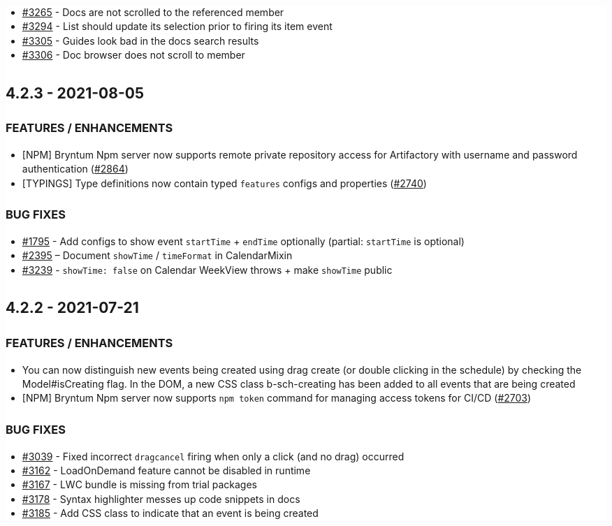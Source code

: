 * [#3265](https://github.com/bryntum/support/issues/3265) - Docs are not scrolled to the referenced member
* [#3294](https://github.com/bryntum/support/issues/3294) - List should update its selection prior to firing its item event
* [#3305](https://github.com/bryntum/support/issues/3305) - Guides look bad in the docs search results
* [#3306](https://github.com/bryntum/support/issues/3306) - Doc browser does not scroll to member

## 4.2.3 - 2021-08-05

### FEATURES / ENHANCEMENTS

* [NPM] Bryntum Npm server now supports remote private repository access for Artifactory with username and password
  authentication ([#2864](https://github.com/bryntum/support/issues/2864))
* [TYPINGS] Type definitions now contain typed `features` configs and properties ([#2740](https://github.com/bryntum/support/issues/2740))

### BUG FIXES

* [#1795](https://github.com/bryntum/support/issues/1795) - Add configs to show event `startTime` + `endTime` optionally (partial: `startTime` is optional)
* [#2395](https://github.com/bryntum/support/issues/2395) – Document `showTime` / `timeFormat` in CalendarMixin
* [#3239](https://github.com/bryntum/support/issues/3239) - `showTime: false` on Calendar WeekView throws + make `showTime` public

## 4.2.2 - 2021-07-21

### FEATURES / ENHANCEMENTS

* You can now distinguish new events being created using drag create (or double clicking in the schedule) by checking
  the Model#isCreating flag. In the DOM, a new CSS class b-sch-creating has been added to all events that are being
  created
* [NPM] Bryntum Npm server now supports `npm token` command for managing access tokens for CI/CD ([#2703](https://github.com/bryntum/support/issues/2703))

### BUG FIXES

* [#3039](https://github.com/bryntum/support/issues/3039) - Fixed incorrect `dragcancel` firing when only a click (and no drag) occurred
* [#3162](https://github.com/bryntum/support/issues/3162) - LoadOnDemand feature cannot be disabled in runtime
* [#3167](https://github.com/bryntum/support/issues/3167) - LWC bundle is missing from trial packages
* [#3178](https://github.com/bryntum/support/issues/3178) - Syntax highlighter messes up code snippets in docs
* [#3185](https://github.com/bryntum/support/issues/3185) - Add CSS class to indicate that an event is being created
